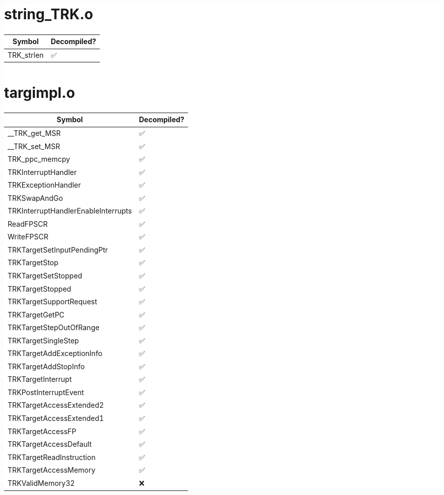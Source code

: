 
# string_TRK.o
| Symbol | Decompiled? |
| ------------- | ------------- |
| TRK_strlen | :white_check_mark: |


# targimpl.o
| Symbol | Decompiled? |
| ------------- | ------------- |
| __TRK_get_MSR | :white_check_mark: |
| __TRK_set_MSR | :white_check_mark: |
| TRK_ppc_memcpy | :white_check_mark: |
| TRKInterruptHandler | :white_check_mark: |
| TRKExceptionHandler | :white_check_mark: |
| TRKSwapAndGo | :white_check_mark: |
| TRKInterruptHandlerEnableInterrupts | :white_check_mark: |
| ReadFPSCR | :white_check_mark: |
| WriteFPSCR | :white_check_mark: |
| TRKTargetSetInputPendingPtr | :white_check_mark: |
| TRKTargetStop | :white_check_mark: |
| TRKTargetSetStopped | :white_check_mark: |
| TRKTargetStopped | :white_check_mark: |
| TRKTargetSupportRequest | :white_check_mark: |
| TRKTargetGetPC | :white_check_mark: |
| TRKTargetStepOutOfRange | :white_check_mark: |
| TRKTargetSingleStep | :white_check_mark: |
| TRKTargetAddExceptionInfo | :white_check_mark: |
| TRKTargetAddStopInfo | :white_check_mark: |
| TRKTargetInterrupt | :white_check_mark: |
| TRKPostInterruptEvent | :white_check_mark: |
| TRKTargetAccessExtended2 | :white_check_mark: |
| TRKTargetAccessExtended1 | :white_check_mark: |
| TRKTargetAccessFP | :white_check_mark: |
| TRKTargetAccessDefault | :white_check_mark: |
| TRKTargetReadInstruction | :white_check_mark: |
| TRKTargetAccessMemory | :white_check_mark: |
| TRKValidMemory32 | :x: |
